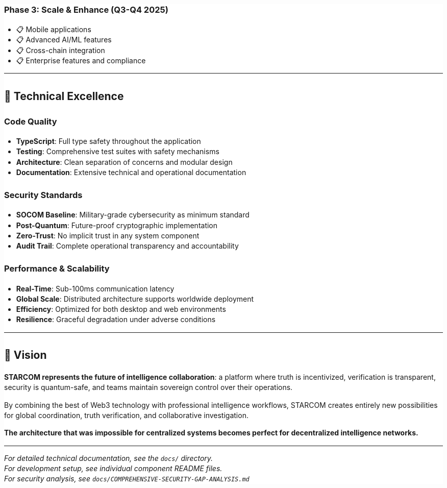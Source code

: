### Phase 3: Scale & Enhance (Q3-Q4 2025)
- 📋 Mobile applications
- 📋 Advanced AI/ML features
- 📋 Cross-chain integration
- 📋 Enterprise features and compliance

---

## 🤝 Technical Excellence

### Code Quality
- **TypeScript**: Full type safety throughout the application
- **Testing**: Comprehensive test suites with safety mechanisms
- **Architecture**: Clean separation of concerns and modular design
- **Documentation**: Extensive technical and operational documentation

### Security Standards
- **SOCOM Baseline**: Military-grade cybersecurity as minimum standard
- **Post-Quantum**: Future-proof cryptographic implementation
- **Zero-Trust**: No implicit trust in any system component
- **Audit Trail**: Complete operational transparency and accountability

### Performance & Scalability
- **Real-Time**: Sub-100ms communication latency
- **Global Scale**: Distributed architecture supports worldwide deployment
- **Efficiency**: Optimized for both desktop and web environments
- **Resilience**: Graceful degradation under adverse conditions

---

## 🌟 Vision

**STARCOM represents the future of intelligence collaboration**: a platform where truth is incentivized, verification is transparent, security is quantum-safe, and teams maintain sovereign control over their operations.

By combining the best of Web3 technology with professional intelligence workflows, STARCOM creates entirely new possibilities for global coordination, truth verification, and collaborative investigation.

**The architecture that was impossible for centralized systems becomes perfect for decentralized intelligence networks.**

---

*For detailed technical documentation, see the `docs/` directory.*  
*For development setup, see individual component README files.*  
*For security analysis, see `docs/COMPREHENSIVE-SECURITY-GAP-ANALYSIS.md`*
